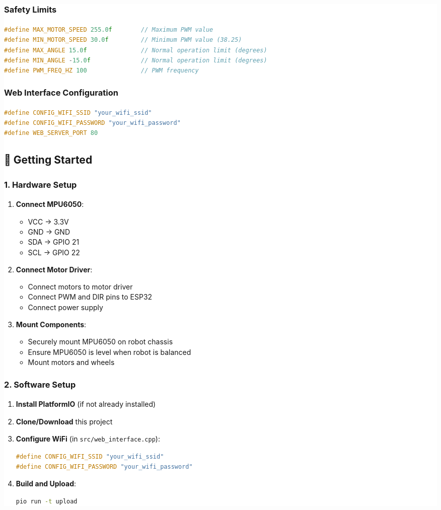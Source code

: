 ### Safety Limits

```cpp
#define MAX_MOTOR_SPEED 255.0f        // Maximum PWM value
#define MIN_MOTOR_SPEED 30.0f         // Minimum PWM value (38.25)
#define MAX_ANGLE 15.0f               // Normal operation limit (degrees)
#define MIN_ANGLE -15.0f              // Normal operation limit (degrees)
#define PWM_FREQ_HZ 100               // PWM frequency
```

### Web Interface Configuration

```cpp
#define CONFIG_WIFI_SSID "your_wifi_ssid"
#define CONFIG_WIFI_PASSWORD "your_wifi_password"
#define WEB_SERVER_PORT 80
```

## 🚀 Getting Started

### 1. Hardware Setup

1. **Connect MPU6050**:
   - VCC → 3.3V
   - GND → GND
   - SDA → GPIO 21
   - SCL → GPIO 22

2. **Connect Motor Driver**:
   - Connect motors to motor driver
   - Connect PWM and DIR pins to ESP32
   - Connect power supply

3. **Mount Components**:
   - Securely mount MPU6050 on robot chassis
   - Ensure MPU6050 is level when robot is balanced
   - Mount motors and wheels

### 2. Software Setup

1. **Install PlatformIO** (if not already installed)

2. **Clone/Download** this project

3. **Configure WiFi** (in `src/web_interface.cpp`):
   ```cpp
   #define CONFIG_WIFI_SSID "your_wifi_ssid"
   #define CONFIG_WIFI_PASSWORD "your_wifi_password"
   ```

4. **Build and Upload**:
   ```bash
   pio run -t upload
   ```
